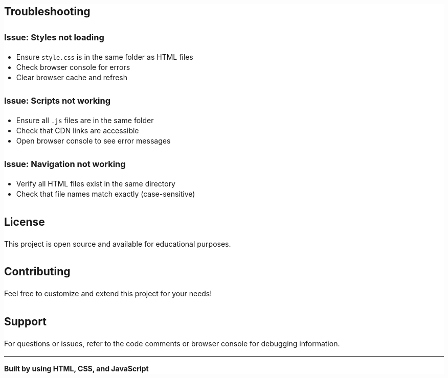 ## Troubleshooting

### Issue: Styles not loading
- Ensure `style.css` is in the same folder as HTML files
- Check browser console for errors
- Clear browser cache and refresh

### Issue: Scripts not working
- Ensure all `.js` files are in the same folder
- Check that CDN links are accessible
- Open browser console to see error messages

### Issue: Navigation not working
- Verify all HTML files exist in the same directory
- Check that file names match exactly (case-sensitive)

## License

This project is open source and available for educational purposes.

## Contributing

Feel free to customize and extend this project for your needs!

## Support

For questions or issues, refer to the code comments or browser console for debugging information.

---

**Built by using HTML, CSS, and JavaScript**
